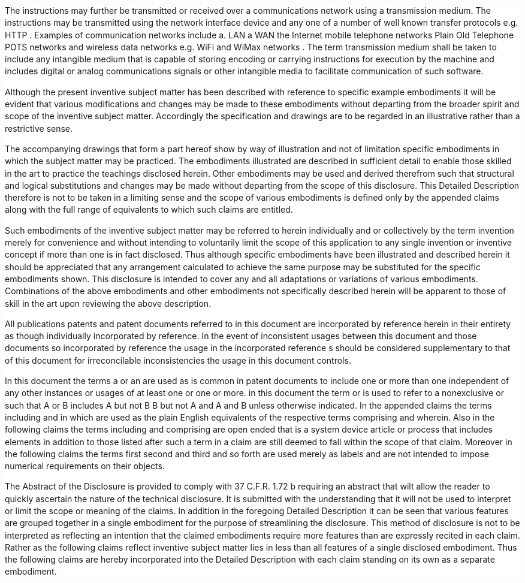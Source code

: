 The instructions may further be transmitted or received over a communications network using a transmission medium. The instructions may be transmitted using the network interface device and any one of a number of well known transfer protocols e.g. HTTP . Examples of communication networks include a. LAN a WAN the Internet mobile telephone networks Plain Old Telephone POTS networks and wireless data networks e.g. WiFi and WiMax networks . The term transmission medium shall be taken to include any intangible medium that is capable of storing encoding or carrying instructions for execution by the machine and includes digital or analog communications signals or other intangible media to facilitate communication of such software.

Although the present inventive subject matter has been described with reference to specific example embodiments it will be evident that various modifications and changes may be made to these embodiments without departing from the broader spirit and scope of the inventive subject matter. Accordingly the specification and drawings are to be regarded in an illustrative rather than a restrictive sense.

The accompanying drawings that form a part hereof show by way of illustration and not of limitation specific embodiments in which the subject matter may be practiced. The embodiments illustrated are described in sufficient detail to enable those skilled in the art to practice the teachings disclosed herein. Other embodiments may be used and derived therefrom such that structural and logical substitutions and changes may be made without departing from the scope of this disclosure. This Detailed Description therefore is not to be taken in a limiting sense and the scope of various embodiments is defined only by the appended claims along with the full range of equivalents to which such claims are entitled.

Such embodiments of the inventive subject matter may be referred to herein individually and or collectively by the term invention merely for convenience and without intending to voluntarily limit the scope of this application to any single invention or inventive concept if more than one is in fact disclosed. Thus although specific embodiments have been illustrated and described herein it should be appreciated that any arrangement calculated to achieve the same purpose may be substituted for the specific embodiments shown. This disclosure is intended to cover any and all adaptations or variations of various embodiments. Combinations of the above embodiments and other embodiments not specifically described herein will be apparent to those of skill in the art upon reviewing the above description.

All publications patents and patent documents referred to in this document are incorporated by reference herein in their entirety as though individually incorporated by reference. In the event of inconsistent usages between this document and those documents so incorporated by reference the usage in the incorporated reference s should be considered supplementary to that of this document for irreconcilable inconsistencies the usage in this document controls.

In this document the terms a or an are used as is common in patent documents to include one or more than one independent of any other instances or usages of at least one or one or more. in this document the term or is used to refer to a nonexclusive or such that A or B includes A but not B B but not A and A and B unless otherwise indicated. In the appended claims the terms including and in which are used as the plain English equivalents of the respective terms comprising and wherein. Also in the following claims the terms including and comprising are open ended that is a system device article or process that includes elements in addition to those listed after such a term in a claim are still deemed to fall within the scope of that claim. Moreover in the following claims the terms first second and third and so forth are used merely as labels and are not intended to impose numerical requirements on their objects.

The Abstract of the Disclosure is provided to comply with 37 C.F.R. 1.72 b requiring an abstract that wilt allow the reader to quickly ascertain the nature of the technical disclosure. It is submitted with the understanding that it will not be used to interpret or limit the scope or meaning of the claims. In addition in the foregoing Detailed Description it can be seen that various features are grouped together in a single embodiment for the purpose of streamlining the disclosure. This method of disclosure is not to be interpreted as reflecting an intention that the claimed embodiments require more features than are expressly recited in each claim. Rather as the following claims reflect inventive subject matter lies in less than all features of a single disclosed embodiment. Thus the following claims are hereby incorporated into the Detailed Description with each claim standing on its own as a separate embodiment.

